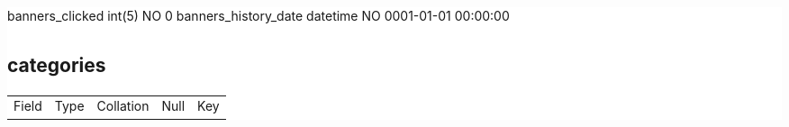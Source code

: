</tr>

<tr>

<td>banners_clicked</td>

<td>int(5)</td>

<td></td>

<td>NO</td>

<td></td>

<td>0</td>

<td></td>

<td></td>

</tr>

<tr>

<td>banners_history_date</td>

<td>datetime</td>

<td></td>

<td>NO</td>

<td></td>

<td>0001-01-01 00:00:00</td>

<td></td>

<td></td>

</tr>

</tbody>

</table>

## categories

<table>

<tbody>

<tr>

<td>Field</td>

<td>Type</td>

<td>Collation</td>

<td>Null</td>

<td>Key</td>
